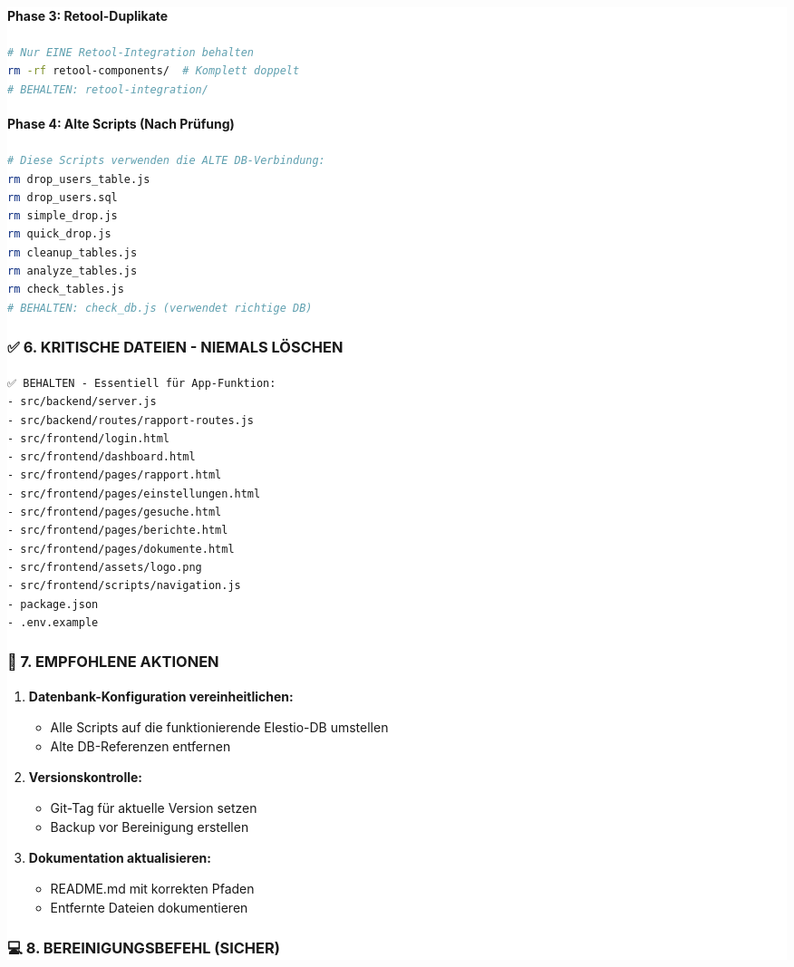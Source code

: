 #### **Phase 3: Retool-Duplikate**
```bash
# Nur EINE Retool-Integration behalten
rm -rf retool-components/  # Komplett doppelt
# BEHALTEN: retool-integration/
```

#### **Phase 4: Alte Scripts (Nach Prüfung)**
```bash
# Diese Scripts verwenden die ALTE DB-Verbindung:
rm drop_users_table.js
rm drop_users.sql
rm simple_drop.js
rm quick_drop.js
rm cleanup_tables.js
rm analyze_tables.js
rm check_tables.js
# BEHALTEN: check_db.js (verwendet richtige DB)
```

### ✅ 6. KRITISCHE DATEIEN - NIEMALS LÖSCHEN

```
✅ BEHALTEN - Essentiell für App-Funktion:
- src/backend/server.js
- src/backend/routes/rapport-routes.js
- src/frontend/login.html
- src/frontend/dashboard.html
- src/frontend/pages/rapport.html
- src/frontend/pages/einstellungen.html
- src/frontend/pages/gesuche.html
- src/frontend/pages/berichte.html
- src/frontend/pages/dokumente.html
- src/frontend/assets/logo.png
- src/frontend/scripts/navigation.js
- package.json
- .env.example
```

### 🎯 7. EMPFOHLENE AKTIONEN

1. **Datenbank-Konfiguration vereinheitlichen:**
   - Alle Scripts auf die funktionierende Elestio-DB umstellen
   - Alte DB-Referenzen entfernen

2. **Versionskontrolle:**
   - Git-Tag für aktuelle Version setzen
   - Backup vor Bereinigung erstellen

3. **Dokumentation aktualisieren:**
   - README.md mit korrekten Pfaden
   - Entfernte Dateien dokumentieren

### 💻 8. BEREINIGUNGSBEFEHL (SICHER)
